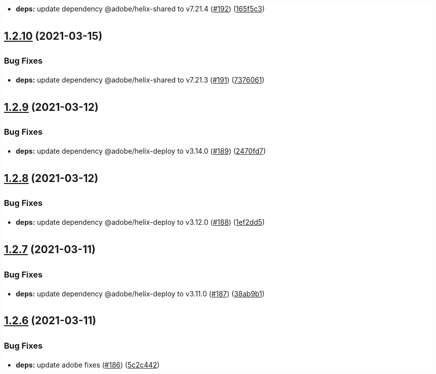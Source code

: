 * **deps:** update dependency @adobe/helix-shared to v7.21.4 ([#192](https://github.com/adobe/helix-redirect/issues/192)) ([165f5c3](https://github.com/adobe/helix-redirect/commit/165f5c3c0db5bf23e30b6b74334dae7368b64d71))

## [1.2.10](https://github.com/adobe/helix-redirect/compare/v1.2.9...v1.2.10) (2021-03-15)


### Bug Fixes

* **deps:** update dependency @adobe/helix-shared to v7.21.3 ([#191](https://github.com/adobe/helix-redirect/issues/191)) ([7376061](https://github.com/adobe/helix-redirect/commit/73760610ebb5674cd887d27d33726b88a0a167a4))

## [1.2.9](https://github.com/adobe/helix-redirect/compare/v1.2.8...v1.2.9) (2021-03-12)


### Bug Fixes

* **deps:** update dependency @adobe/helix-deploy to v3.14.0 ([#189](https://github.com/adobe/helix-redirect/issues/189)) ([2470fd7](https://github.com/adobe/helix-redirect/commit/2470fd73084ecb645f9bdff5a96ce42248728cd5))

## [1.2.8](https://github.com/adobe/helix-redirect/compare/v1.2.7...v1.2.8) (2021-03-12)


### Bug Fixes

* **deps:** update dependency @adobe/helix-deploy to v3.12.0 ([#188](https://github.com/adobe/helix-redirect/issues/188)) ([1ef2dd5](https://github.com/adobe/helix-redirect/commit/1ef2dd55693f6377179fea4c60451af8b0761b5e))

## [1.2.7](https://github.com/adobe/helix-redirect/compare/v1.2.6...v1.2.7) (2021-03-11)


### Bug Fixes

* **deps:** update dependency @adobe/helix-deploy to v3.11.0 ([#187](https://github.com/adobe/helix-redirect/issues/187)) ([38ab9b1](https://github.com/adobe/helix-redirect/commit/38ab9b1729e91d254441fcb3a41f6d09f2e616fd))

## [1.2.6](https://github.com/adobe/helix-redirect/compare/v1.2.5...v1.2.6) (2021-03-11)


### Bug Fixes

* **deps:** update adobe fixes ([#186](https://github.com/adobe/helix-redirect/issues/186)) ([5c2c442](https://github.com/adobe/helix-redirect/commit/5c2c442d059f30c99b12a4f69f48336014393b77))
